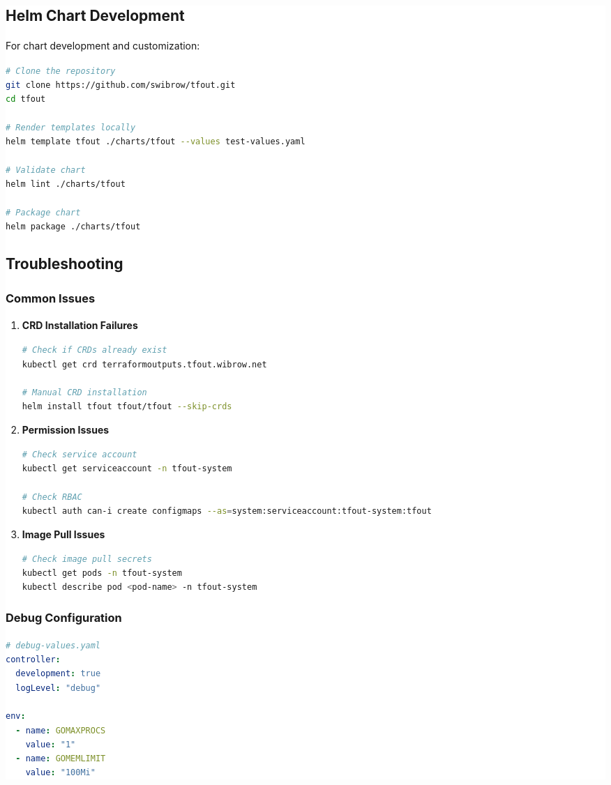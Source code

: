 ## Helm Chart Development

For chart development and customization:

```bash
# Clone the repository
git clone https://github.com/swibrow/tfout.git
cd tfout

# Render templates locally
helm template tfout ./charts/tfout --values test-values.yaml

# Validate chart
helm lint ./charts/tfout

# Package chart
helm package ./charts/tfout
```

## Troubleshooting

### Common Issues

1. **CRD Installation Failures**
   ```bash
   # Check if CRDs already exist
   kubectl get crd terraformoutputs.tfout.wibrow.net

   # Manual CRD installation
   helm install tfout tfout/tfout --skip-crds
   ```

2. **Permission Issues**
   ```bash
   # Check service account
   kubectl get serviceaccount -n tfout-system

   # Check RBAC
   kubectl auth can-i create configmaps --as=system:serviceaccount:tfout-system:tfout
   ```

3. **Image Pull Issues**
   ```bash
   # Check image pull secrets
   kubectl get pods -n tfout-system
   kubectl describe pod <pod-name> -n tfout-system
   ```

### Debug Configuration

```yaml
# debug-values.yaml
controller:
  development: true
  logLevel: "debug"

env:
  - name: GOMAXPROCS
    value: "1"
  - name: GOMEMLIMIT
    value: "100Mi"
```